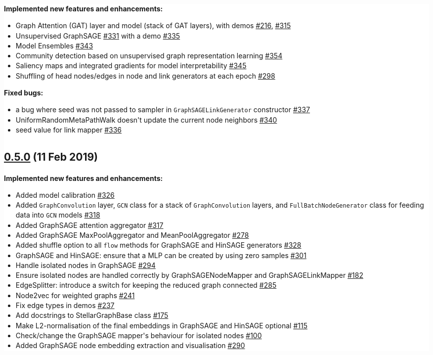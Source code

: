 **Implemented new features and enhancements:**
- Graph Attention (GAT) layer and model (stack of GAT layers), with demos [\#216](https://github.com/stellargraph/stellargraph/issues/216),
[\#315](https://github.com/stellargraph/stellargraph/pull/315)
- Unsupervised GraphSAGE [\#331](https://github.com/stellargraph/stellargraph/pull/331) with a demo [\#335](https://github.com/stellargraph/stellargraph/pull/335)
- Model Ensembles [\#343](https://github.com/stellargraph/stellargraph/pull/343)
- Community detection based on unsupervised graph representation learning [\#354](https://github.com/stellargraph/stellargraph/pull/354)
- Saliency maps and integrated gradients for model interpretability [\#345](https://github.com/stellargraph/stellargraph/pull/345)
- Shuffling of head nodes/edges in node and link generators at each epoch [\#298](https://github.com/stellargraph/stellargraph/issues/298)

**Fixed bugs:**
- a bug where seed was not passed to sampler in `GraphSAGELinkGenerator` constructor [\#337](https://github.com/stellargraph/stellargraph/pull/337)
- UniformRandomMetaPathWalk doesn't update the current node neighbors [\#340](https://github.com/stellargraph/stellargraph/issues/340)
- seed value for link mapper [\#336](https://github.com/stellargraph/stellargraph/issues/336)

## [0.5.0](https://github.com/stellargraph/stellargraph/tree/v0.5.0) (11 Feb 2019)

**Implemented new features and enhancements:**

- Added model calibration [\#326](https://github.com/stellargraph/stellargraph/pull/326)
- Added `GraphConvolution` layer, `GCN` class for a stack of `GraphConvolution` layers,
  and `FullBatchNodeGenerator` class for feeding data into `GCN` models [\#318](https://github.com/stellargraph/stellargraph/pull/318)
- Added GraphSAGE attention aggregator [\#317](https://github.com/stellargraph/stellargraph/pull/317)
- Added GraphSAGE MaxPoolAggregator and MeanPoolAggregator [\#278](https://github.com/stellargraph/stellargraph/pull/278)
- Added shuffle option to all `flow` methods for GraphSAGE and HinSAGE generators [\#328](https://github.com/stellargraph/stellargraph/pull/328)
- GraphSAGE and HinSAGE: ensure that a MLP can be created by using zero samples [\#301](https://github.com/stellargraph/stellargraph/issues/301)
- Handle isolated nodes in GraphSAGE [\#294](https://github.com/stellargraph/stellargraph/issues/294)
- Ensure isolated nodes are handled correctly by GraphSAGENodeMapper and GraphSAGELinkMapper [\#182](https://github.com/stellargraph/stellargraph/issues/182)
- EdgeSplitter: introduce a switch for keeping the reduced graph connected [\#285](https://github.com/stellargraph/stellargraph/issues/285)
- Node2vec for weighted graphs [\#241](https://github.com/stellargraph/stellargraph/issues/241)
- Fix edge types in demos [\#237](https://github.com/stellargraph/stellargraph/issues/237)
- Add docstrings to StellarGraphBase class [\#175](https://github.com/stellargraph/stellargraph/issues/175)
- Make L2-normalisation of the final embeddings in GraphSAGE and HinSAGE optional [\#115](https://github.com/stellargraph/stellargraph/issues/115)
- Check/change the GraphSAGE mapper's behaviour for isolated nodes [\#100](https://github.com/stellargraph/stellargraph/issues/100)
- Added GraphSAGE node embedding extraction and visualisation [\#290](https://github.com/stellargraph/stellargraph/pull/290)
